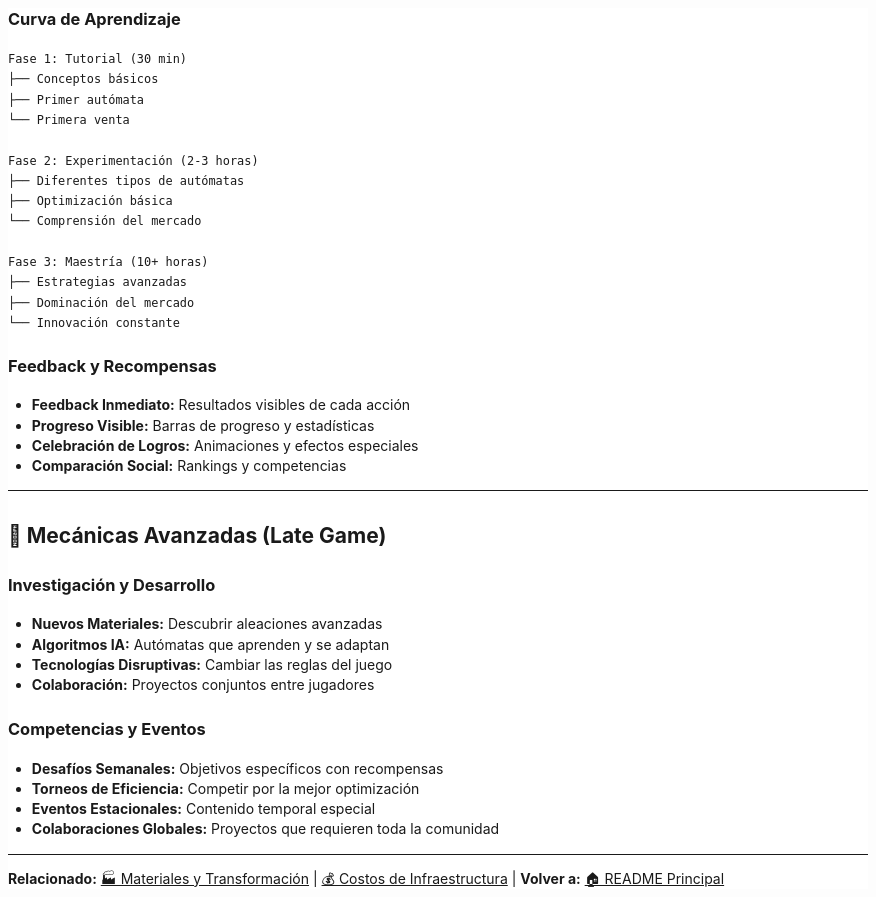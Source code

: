 ### **Curva de Aprendizaje**
```
Fase 1: Tutorial (30 min)
├── Conceptos básicos
├── Primer autómata
└── Primera venta

Fase 2: Experimentación (2-3 horas)
├── Diferentes tipos de autómatas
├── Optimización básica
└── Comprensión del mercado

Fase 3: Maestría (10+ horas)
├── Estrategias avanzadas
├── Dominación del mercado
└── Innovación constante
```

### **Feedback y Recompensas**
- **Feedback Inmediato:** Resultados visibles de cada acción
- **Progreso Visible:** Barras de progreso y estadísticas
- **Celebración de Logros:** Animaciones y efectos especiales
- **Comparación Social:** Rankings y competencias

---

## 🚀 Mecánicas Avanzadas (Late Game)

### **Investigación y Desarrollo**
- **Nuevos Materiales:** Descubrir aleaciones avanzadas
- **Algoritmos IA:** Autómatas que aprenden y se adaptan
- **Tecnologías Disruptivas:** Cambiar las reglas del juego
- **Colaboración:** Proyectos conjuntos entre jugadores

### **Competencias y Eventos**
- **Desafíos Semanales:** Objetivos específicos con recompensas
- **Torneos de Eficiencia:** Competir por la mejor optimización
- **Eventos Estacionales:** Contenido temporal especial
- **Colaboraciones Globales:** Proyectos que requieren toda la comunidad

---

**Relacionado:** [🏭 Materiales y Transformación](materials-tree.md) | [💰 Costos de Infraestructura](costs.md) | **Volver a:** [🏠 README Principal](../../README.md) 